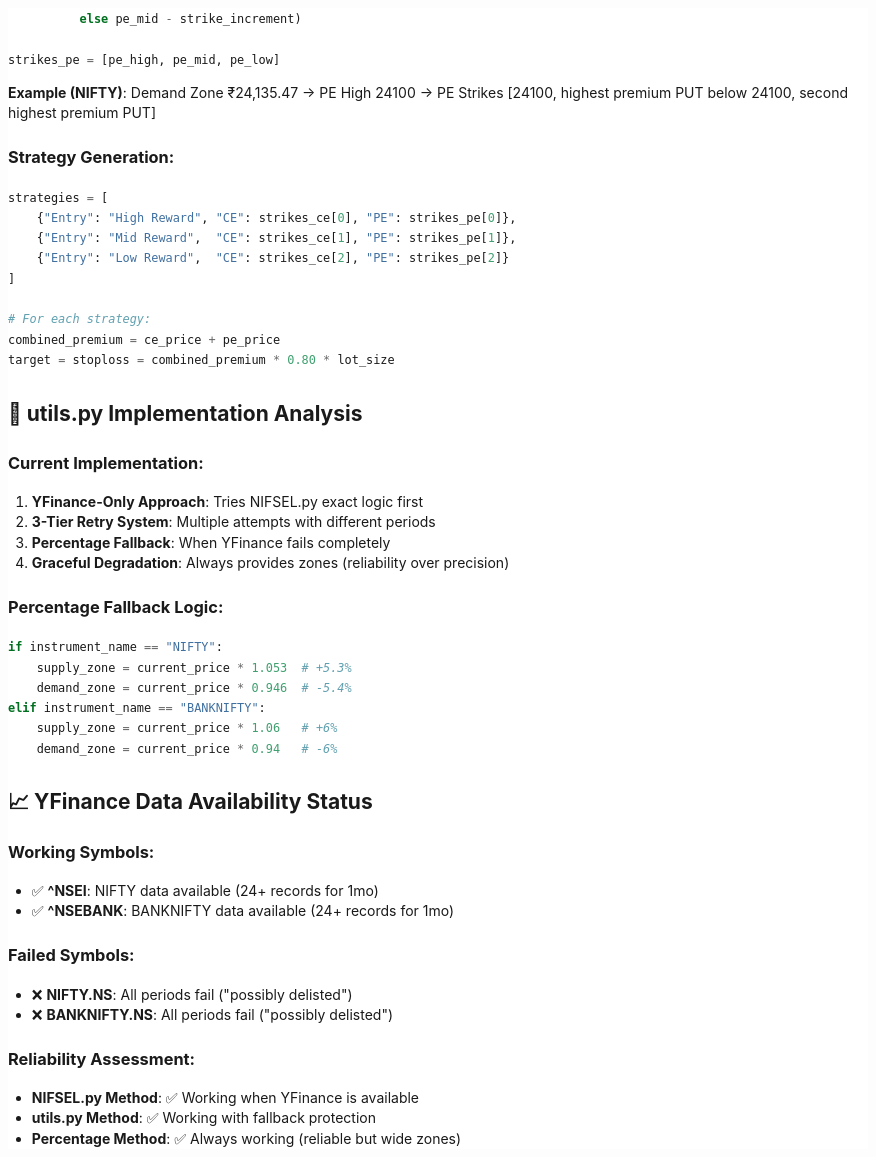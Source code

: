 ```python
          else pe_mid - strike_increment)

strikes_pe = [pe_high, pe_mid, pe_low]
```

**Example (NIFTY)**: Demand Zone ₹24,135.47 → PE High 24100 → PE Strikes [24100, highest premium PUT below 24100, second highest premium PUT]

### Strategy Generation:
```python
strategies = [
    {"Entry": "High Reward", "CE": strikes_ce[0], "PE": strikes_pe[0]},
    {"Entry": "Mid Reward",  "CE": strikes_ce[1], "PE": strikes_pe[1]},
    {"Entry": "Low Reward",  "CE": strikes_ce[2], "PE": strikes_pe[2]}
]

# For each strategy:
combined_premium = ce_price + pe_price
target = stoploss = combined_premium * 0.80 * lot_size
```

## 🔄 utils.py Implementation Analysis

### Current Implementation:
1. **YFinance-Only Approach**: Tries NIFSEL.py exact logic first
2. **3-Tier Retry System**: Multiple attempts with different periods
3. **Percentage Fallback**: When YFinance fails completely
4. **Graceful Degradation**: Always provides zones (reliability over precision)

### Percentage Fallback Logic:
```python
if instrument_name == "NIFTY":
    supply_zone = current_price * 1.053  # +5.3%
    demand_zone = current_price * 0.946  # -5.4%
elif instrument_name == "BANKNIFTY":
    supply_zone = current_price * 1.06   # +6%
    demand_zone = current_price * 0.94   # -6%
```

## 📈 YFinance Data Availability Status

### Working Symbols:
- ✅ **^NSEI**: NIFTY data available (24+ records for 1mo)
- ✅ **^NSEBANK**: BANKNIFTY data available (24+ records for 1mo)

### Failed Symbols:
- ❌ **NIFTY.NS**: All periods fail ("possibly delisted")
- ❌ **BANKNIFTY.NS**: All periods fail ("possibly delisted")

### Reliability Assessment:
- **NIFSEL.py Method**: ✅ Working when YFinance is available
- **utils.py Method**: ✅ Working with fallback protection
- **Percentage Method**: ✅ Always working (reliable but wide zones)
